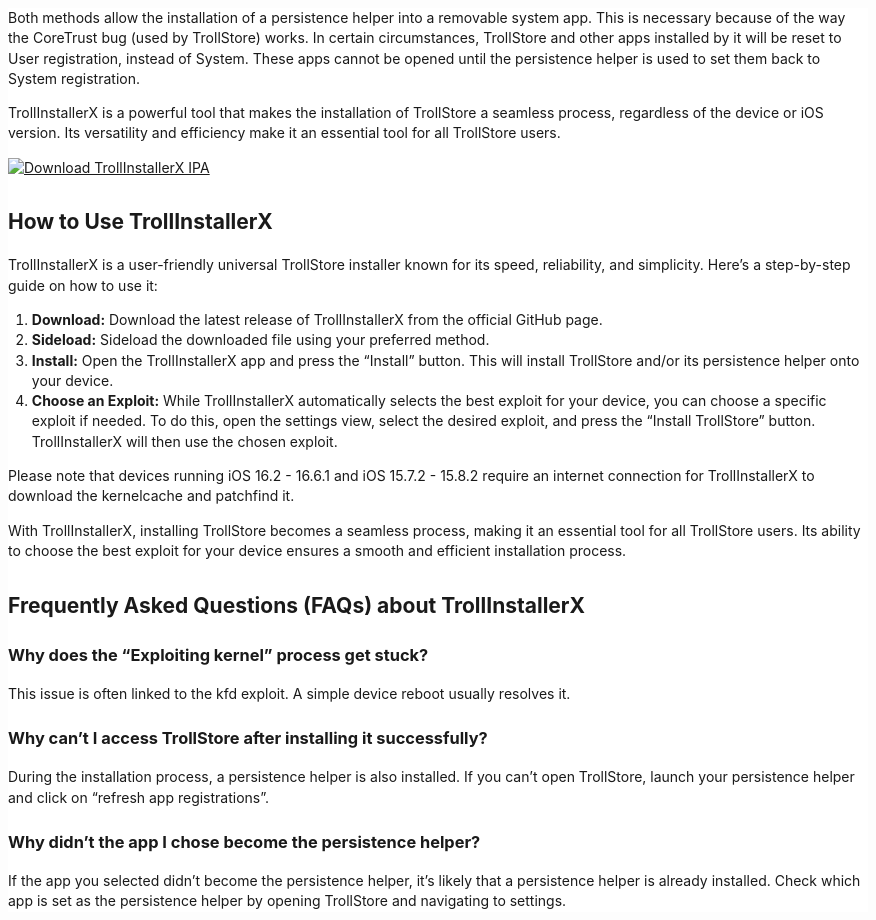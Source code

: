 Both methods allow the installation of a persistence helper into a removable system app. This is necessary because of the way the CoreTrust bug (used by TrollStore) works. In certain circumstances, TrollStore and other apps installed by it will be reset to User registration, instead of System. These apps cannot be opened until the persistence helper is used to set them back to System registration.

TrollInstallerX is a powerful tool that makes the installation of TrollStore a seamless process, regardless of the device or iOS version. Its versatility and efficiency make it an essential tool for all TrollStore users.

[![Download TrollInstallerX IPA](https://github.com/iOSGuide/installing-trollstore-trollinstallerx/blob/main/Assets/Install%20TrollStore%202%20using%20TrollInstallerX%20on%20All%20Devices.webp)](https://iospack.com/apps/trollsme-trollstore/)

## How to Use TrollInstallerX

TrollInstallerX is a user-friendly universal TrollStore installer known for its speed, reliability, and simplicity. Here’s a step-by-step guide on how to use it:

1. **Download:** Download the latest release of TrollInstallerX from the official GitHub page.
2. **Sideload:** Sideload the downloaded file using your preferred method.
3. **Install:** Open the TrollInstallerX app and press the “Install” button. This will install TrollStore and/or its persistence helper onto your device.
4. **Choose an Exploit:** While TrollInstallerX automatically selects the best exploit for your device, you can choose a specific exploit if needed. To do this, open the settings view, select the desired exploit, and press the “Install TrollStore” button. TrollInstallerX will then use the chosen exploit.

Please note that devices running iOS 16.2 - 16.6.1 and iOS 15.7.2 - 15.8.2 require an internet connection for TrollInstallerX to download the kernelcache and patchfind it.

With TrollInstallerX, installing TrollStore becomes a seamless process, making it an essential tool for all TrollStore users. Its ability to choose the best exploit for your device ensures a smooth and efficient installation process.

## Frequently Asked Questions (FAQs) about TrollInstallerX

### Why does the “Exploiting kernel” process get stuck?

This issue is often linked to the kfd exploit. A simple device reboot usually resolves it.

### Why can’t I access TrollStore after installing it successfully?

During the installation process, a persistence helper is also installed. If you can’t open TrollStore, launch your persistence helper and click on “refresh app registrations”.

### Why didn’t the app I chose become the persistence helper?

If the app you selected didn’t become the persistence helper, it’s likely that a persistence helper is already installed. Check which app is set as the persistence helper by opening TrollStore and navigating to settings.
